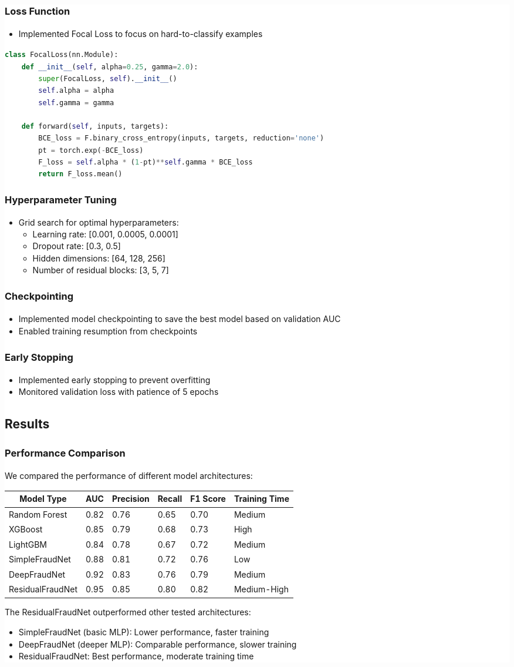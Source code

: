 ### Loss Function
- Implemented Focal Loss to focus on hard-to-classify examples
```python
class FocalLoss(nn.Module):
    def __init__(self, alpha=0.25, gamma=2.0):
        super(FocalLoss, self).__init__()
        self.alpha = alpha
        self.gamma = gamma
        
    def forward(self, inputs, targets):
        BCE_loss = F.binary_cross_entropy(inputs, targets, reduction='none')
        pt = torch.exp(-BCE_loss)
        F_loss = self.alpha * (1-pt)**self.gamma * BCE_loss
        return F_loss.mean()
```

### Hyperparameter Tuning
- Grid search for optimal hyperparameters:
  - Learning rate: [0.001, 0.0005, 0.0001]
  - Dropout rate: [0.3, 0.5]
  - Hidden dimensions: [64, 128, 256]
  - Number of residual blocks: [3, 5, 7]

### Checkpointing
- Implemented model checkpointing to save the best model based on validation AUC
- Enabled training resumption from checkpoints

### Early Stopping
- Implemented early stopping to prevent overfitting
- Monitored validation loss with patience of 5 epochs

## Results

### Performance Comparison
We compared the performance of different model architectures:

| Model Type | AUC | Precision | Recall | F1 Score | Training Time |
|------------|-----|-----------|--------|----------|---------------|
| Random Forest | 0.82 | 0.76 | 0.65 | 0.70 | Medium |
| XGBoost | 0.85 | 0.79 | 0.68 | 0.73 | High |
| LightGBM | 0.84 | 0.78 | 0.67 | 0.72 | Medium |
| SimpleFraudNet | 0.88 | 0.81 | 0.72 | 0.76 | Low |
| DeepFraudNet | 0.92 | 0.83 | 0.76 | 0.79 | Medium |
| ResidualFraudNet | 0.95 | 0.85 | 0.80 | 0.82 | Medium-High |

The ResidualFraudNet outperformed other tested architectures:
- SimpleFraudNet (basic MLP): Lower performance, faster training
- DeepFraudNet (deeper MLP): Comparable performance, slower training
- ResidualFraudNet: Best performance, moderate training time
